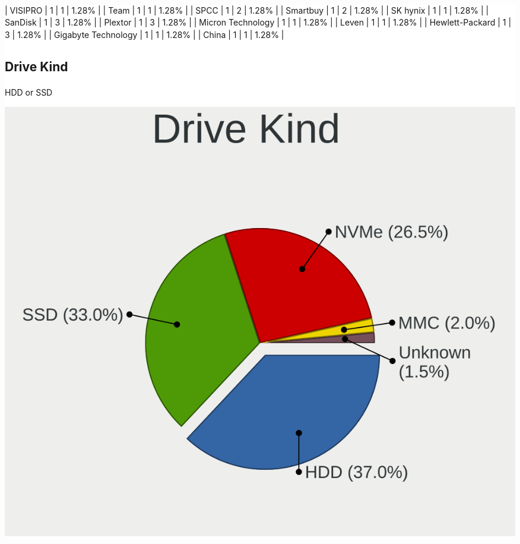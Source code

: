 | VISIPRO             | 1         | 1      | 1.28%   |
| Team                | 1         | 1      | 1.28%   |
| SPCC                | 1         | 2      | 1.28%   |
| Smartbuy            | 1         | 2      | 1.28%   |
| SK hynix            | 1         | 1      | 1.28%   |
| SanDisk             | 1         | 3      | 1.28%   |
| Plextor             | 1         | 3      | 1.28%   |
| Micron Technology   | 1         | 1      | 1.28%   |
| Leven               | 1         | 1      | 1.28%   |
| Hewlett-Packard     | 1         | 3      | 1.28%   |
| Gigabyte Technology | 1         | 1      | 1.28%   |
| China               | 1         | 1      | 1.28%   |

Drive Kind
----------

HDD or SSD

![Drive Kind](./images/pie_chart/drive_kind.svg)
